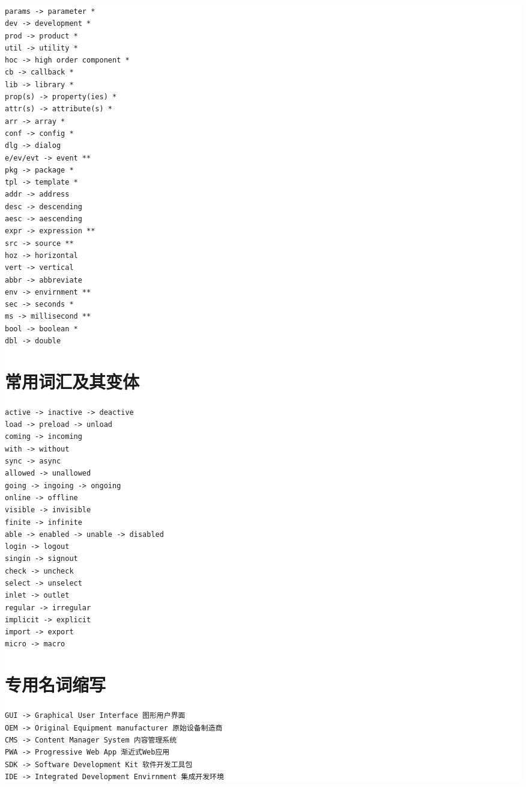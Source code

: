 ```
params -> parameter *
dev -> development *
prod -> product *
util -> utility *
hoc -> high order component *
cb -> callback *
lib -> library *
prop(s) -> property(ies) *
attr(s) -> attribute(s) *
arr -> array *
conf -> config *
dlg -> dialog
e/ev/evt -> event **
pkg -> package *
tpl -> template *
addr -> address
desc -> descending
aesc -> aescending
expr -> expression **
src -> source **
hoz -> horizontal
vert -> vertical
abbr -> abbreviate
env -> envirnment **
sec -> seconds *
ms -> millisecond **
bool -> boolean *
dbl -> double
```
# 常用词汇及其变体
```
active -> inactive -> deactive
load -> preload -> unload
coming -> incoming
with -> without
sync -> async
allowed -> unallowed
going -> ingoing -> ongoing
online -> offline
visible -> invisible
finite -> infinite
able -> enabled -> unable -> disabled
login -> logout
singin -> signout
check -> uncheck
select -> unselect
inlet -> outlet
regular -> irregular
implicit -> explicit
import -> export
micro -> macro
```
# 专用名词缩写
```
GUI -> Graphical User Interface 图形用户界面
OEM -> Original Equipment manufacturer 原始设备制造商
CMS -> Content Manager System 内容管理系统
PWA -> Progressive Web App 渐近式Web应用
SDK -> Software Development Kit 软件开发工具包
IDE -> Integrated Development Envirnment 集成开发环境
```